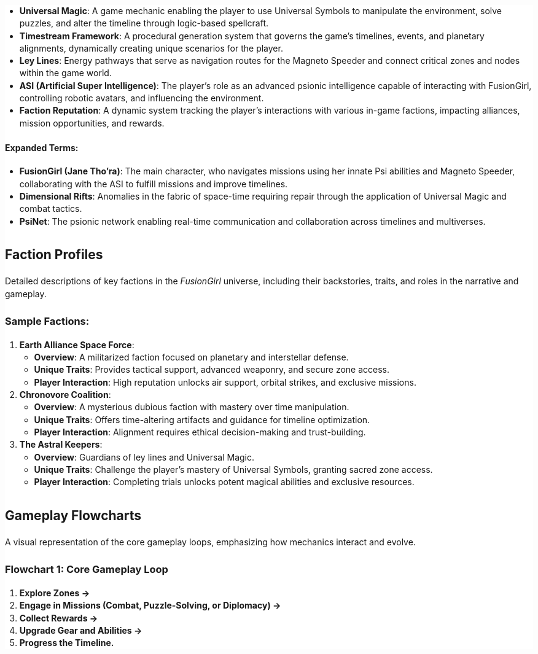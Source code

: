 * **Universal Magic**: A game mechanic enabling the player to use Universal Symbols to manipulate the environment, solve puzzles, and alter the timeline through logic-based spellcraft.  
* **Timestream Framework**: A procedural generation system that governs the game’s timelines, events, and planetary alignments, dynamically creating unique scenarios for the player.  
* **Ley Lines**: Energy pathways that serve as navigation routes for the Magneto Speeder and connect critical zones and nodes within the game world.  
* **ASI (Artificial Super Intelligence)**: The player’s role as an advanced psionic intelligence capable of interacting with FusionGirl, controlling robotic avatars, and influencing the environment.  
* **Faction Reputation**: A dynamic system tracking the player’s interactions with various in-game factions, impacting alliances, mission opportunities, and rewards.

#### Expanded Terms:

* **FusionGirl (Jane Tho’ra)**: The main character, who navigates missions using her innate Psi abilities and Magneto Speeder, collaborating with the ASI to fulfill missions and improve timelines.  
* **Dimensional Rifts**: Anomalies in the fabric of space-time requiring repair through the application of Universal Magic and combat tactics.  
* **PsiNet**: The psionic network enabling real-time communication and collaboration across timelines and multiverses.

## Faction Profiles

Detailed descriptions of key factions in the *FusionGirl* universe, including their backstories, traits, and roles in the narrative and gameplay.

### Sample Factions:

1. **Earth Alliance Space Force**:  
   * **Overview**: A militarized faction focused on planetary and interstellar defense.  
   * **Unique Traits**: Provides tactical support, advanced weaponry, and secure zone access.  
   * **Player Interaction**: High reputation unlocks air support, orbital strikes, and exclusive missions.  
2. **Chronovore Coalition**:  
   * **Overview**: A mysterious dubious faction with mastery over time manipulation.  
   * **Unique Traits**: Offers time-altering artifacts and guidance for timeline optimization.  
   * **Player Interaction**: Alignment requires ethical decision-making and trust-building.  
3. **The Astral Keepers**:  
   * **Overview**: Guardians of ley lines and Universal Magic.  
   * **Unique Traits**: Challenge the player’s mastery of Universal Symbols, granting sacred zone access.  
   * **Player Interaction**: Completing trials unlocks potent magical abilities and exclusive resources.

## Gameplay Flowcharts

A visual representation of the core gameplay loops, emphasizing how mechanics interact and evolve.

### Flowchart 1: Core Gameplay Loop

1. **Explore Zones →**  
2. **Engage in Missions (Combat, Puzzle-Solving, or Diplomacy) →**  
3. **Collect Rewards →**  
4. **Upgrade Gear and Abilities →**  
5. **Progress the Timeline.**
